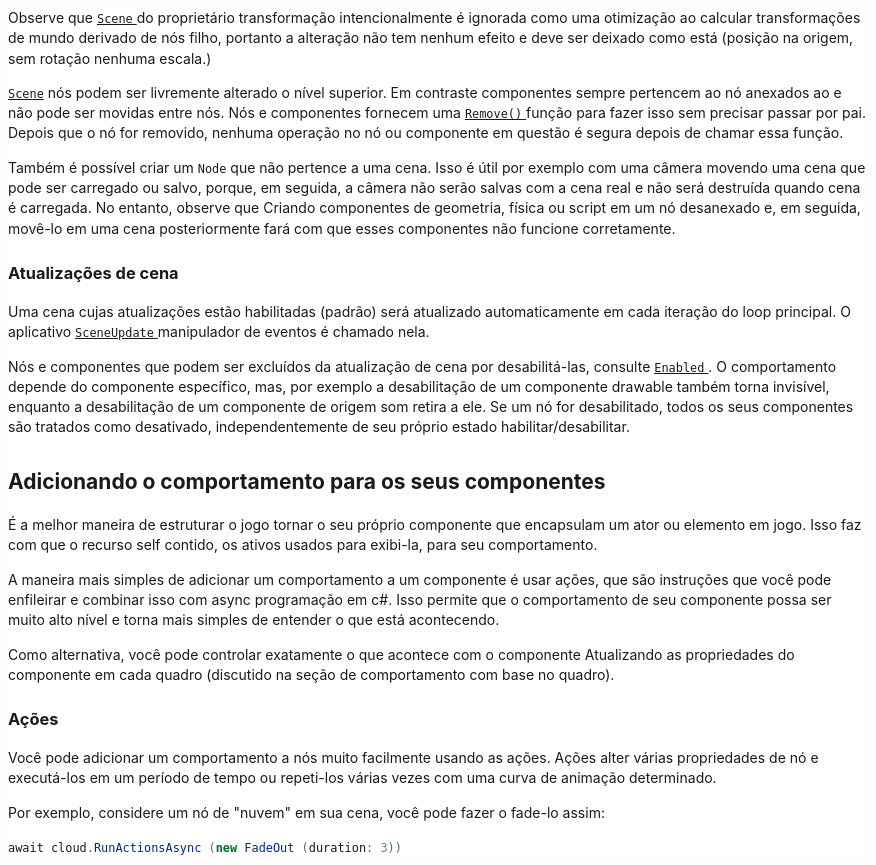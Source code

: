 Observe que [ `Scene` ](https://developer.xamarin.com/api/type/Urho.Node/)do proprietário transformação intencionalmente é ignorada como uma otimização ao calcular transformações de mundo derivado de nós filho, portanto a alteração não tem nenhum efeito e deve ser deixado como está (posição na origem, sem rotação nenhuma escala.)

[`Scene`](https://developer.xamarin.com/api/type/Urho.Node/) nós podem ser livremente alterado o nível superior. Em contraste componentes sempre pertencem ao nó anexados ao e não pode ser movidas entre nós. Nós e componentes fornecem uma [ `Remove()` ](https://developer.xamarin.com/api/member/Urho.Node.Remove()/) função para fazer isso sem precisar passar por pai. Depois que o nó for removido, nenhuma operação no nó ou componente em questão é segura depois de chamar essa função.

Também é possível criar um `Node` que não pertence a uma cena. Isso é útil por exemplo com uma câmera movendo uma cena que pode ser carregado ou salvo, porque, em seguida, a câmera não serão salvas com a cena real e não será destruída quando cena é carregada. No entanto, observe que Criando componentes de geometria, física ou script em um nó desanexado e, em seguida, movê-lo em uma cena posteriormente fará com que esses componentes não funcione corretamente.

### <a name="scene-updates"></a>Atualizações de cena

Uma cena cujas atualizações estão habilitadas (padrão) será atualizado automaticamente em cada iteração do loop principal.  O aplicativo [ `SceneUpdate` ](https://developer.xamarin.com/api/event/Urho.Scene.SceneUpdate/) manipulador de eventos é chamado nela.

Nós e componentes que podem ser excluídos da atualização de cena por desabilitá-las, consulte [ `Enabled` ](https://developer.xamarin.com/api/member/Urho.Node.Enabled).  O comportamento depende do componente específico, mas, por exemplo a desabilitação de um componente drawable também torna invisível, enquanto a desabilitação de um componente de origem som retira a ele. Se um nó for desabilitado, todos os seus componentes são tratados como desativado, independentemente de seu próprio estado habilitar/desabilitar.

## <a name="adding-behavior-to-your-components"></a>Adicionando o comportamento para os seus componentes

É a melhor maneira de estruturar o jogo tornar o seu próprio componente que encapsulam um ator ou elemento em jogo.  Isso faz com que o recurso self contido, os ativos usados para exibi-la, para seu comportamento.

A maneira mais simples de adicionar um comportamento a um componente é usar ações, que são instruções que você pode enfileirar e combinar isso com async programação em c#.  Isso permite que o comportamento de seu componente possa ser muito alto nível e torna mais simples de entender o que está acontecendo.

Como alternativa, você pode controlar exatamente o que acontece com o componente Atualizando as propriedades do componente em cada quadro (discutido na seção de comportamento com base no quadro).

### <a name="actions"></a>Ações

Você pode adicionar um comportamento a nós muito facilmente usando as ações.  Ações alter várias propriedades de nó e executá-los em um período de tempo ou repeti-los várias vezes com uma curva de animação determinado.

Por exemplo, considere um nó de "nuvem" em sua cena, você pode fazer o fade-lo assim:

```csharp
await cloud.RunActionsAsync (new FadeOut (duration: 3))
```
